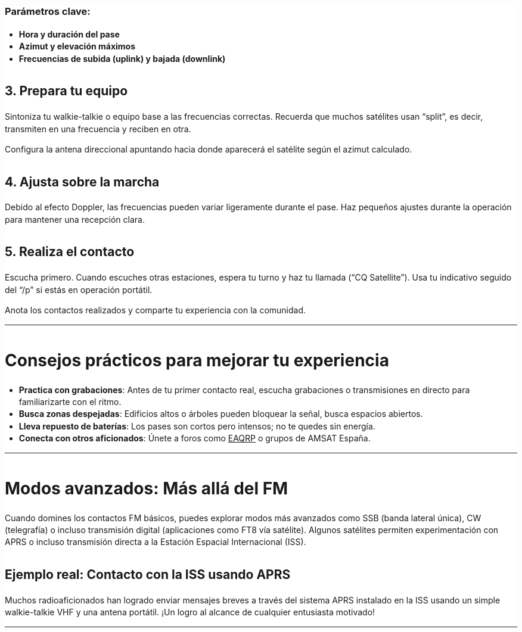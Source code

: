 ### Parámetros clave:

- **Hora y duración del pase**
- **Azimut y elevación máximos**
- **Frecuencias de subida (uplink) y bajada (downlink)**

## 3. Prepara tu equipo

Sintoniza tu walkie-talkie o equipo base a las frecuencias correctas. Recuerda que muchos satélites usan “split”, es decir, transmiten en una frecuencia y reciben en otra.

Configura la antena direccional apuntando hacia donde aparecerá el satélite según el azimut calculado.

## 4. Ajusta sobre la marcha

Debido al efecto Doppler, las frecuencias pueden variar ligeramente durante el pase. Haz pequeños ajustes durante la operación para mantener una recepción clara.

## 5. Realiza el contacto

Escucha primero. Cuando escuches otras estaciones, espera tu turno y haz tu llamada (“CQ Satellite”). Usa tu indicativo seguido del “/p” si estás en operación portátil.

Anota los contactos realizados y comparte tu experiencia con la comunidad.

---

# Consejos prácticos para mejorar tu experiencia

- **Practica con grabaciones**: Antes de tu primer contacto real, escucha grabaciones o transmisiones en directo para familiarizarte con el ritmo.
- **Busca zonas despejadas**: Edificios altos o árboles pueden bloquear la señal, busca espacios abiertos.
- **Lleva repuesto de baterías**: Los pases son cortos pero intensos; no te quedes sin energía.
- **Conecta con otros aficionados**: Únete a foros como [EAQRP](https://www.eaqrp.org/) o grupos de AMSAT España.

---

# Modos avanzados: Más allá del FM

Cuando domines los contactos FM básicos, puedes explorar modos más avanzados como SSB (banda lateral única), CW (telegrafía) o incluso transmisión digital (aplicaciones como FT8 vía satélite). Algunos satélites permiten experimentación con APRS o incluso transmisión directa a la Estación Espacial Internacional (ISS).

## Ejemplo real: Contacto con la ISS usando APRS

Muchos radioaficionados han logrado enviar mensajes breves a través del sistema APRS instalado en la ISS usando un simple walkie-talkie VHF y una antena portátil. ¡Un logro al alcance de cualquier entusiasta motivado!

---
